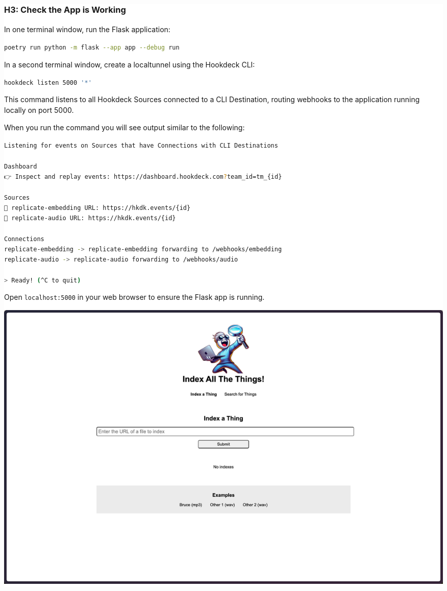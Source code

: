### H3: Check the App is Working

In one terminal window, run the Flask application:

```sh
poetry run python -m flask --app app --debug run
```

In a second terminal window, create a localtunnel using the Hookdeck CLI:

```sh
hookdeck listen 5000 '*'
```

This command listens to all Hookdeck Sources connected to a CLI Destination, routing webhooks to the application running locally on port 5000.

When you run the command you will see output similar to the following:

```sh
Listening for events on Sources that have Connections with CLI Destinations

Dashboard
👉 Inspect and replay events: https://dashboard.hookdeck.com?team_id=tm_{id}

Sources
🔌 replicate-embedding URL: https://hkdk.events/{id}
🔌 replicate-audio URL: https://hkdk.events/{id}

Connections
replicate-embedding -> replicate-embedding forwarding to /webhooks/embedding
replicate-audio -> replicate-audio forwarding to /webhooks/audio

> Ready! (^C to quit)
```

Open `localhost:5000` in your web browser to ensure the Flask app is running.

![Index All the The Things App](<iaat-first-run.png>)
